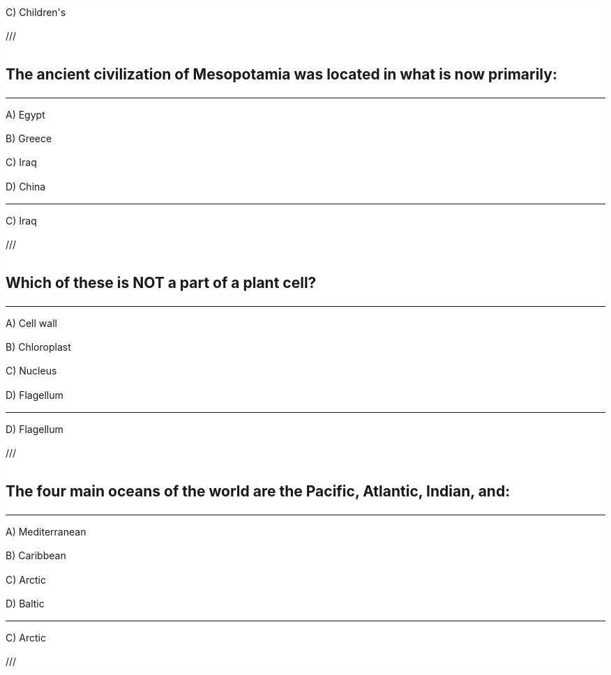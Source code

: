 
C) Children's

///

## The ancient civilization of Mesopotamia was located in what is now primarily:

---

A) Egypt

B) Greece

C) Iraq

D) China

---

C) Iraq

///

## Which of these is NOT a part of a plant cell?

---

A) Cell wall

B) Chloroplast

C) Nucleus

D) Flagellum

---

D) Flagellum

///

## The four main oceans of the world are the Pacific, Atlantic, Indian, and:

---

A) Mediterranean

B) Caribbean

C) Arctic

D) Baltic

---

C) Arctic

///
